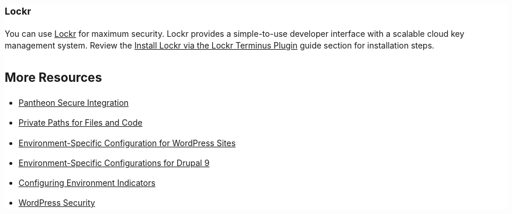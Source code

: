 </Tab>

</TabList>

### Lockr

You can use [Lockr](/guides/lockr) for maximum security. Lockr provides a simple-to-use developer interface with a scalable cloud key management system. Review the [Install Lockr via the Lockr Terminus Plugin](/guides/lockr#install-lockr-via-the-lockr-terminus-plugin) guide section for installation steps.

## More Resources

- [Pantheon Secure Integration](/secure-integration)

- [Private Paths for Files and Code](/private-paths)

- [Environment-Specific Configuration for WordPress Sites](/environment-specific-config)

- [Environment-Specific Configurations for Drupal 9](/environment-specific-config-d9)

- [Configuring Environment Indicators](/environment-indicator)

- [WordPress Security](/guides/wordpress-pantheon/wp-security)

